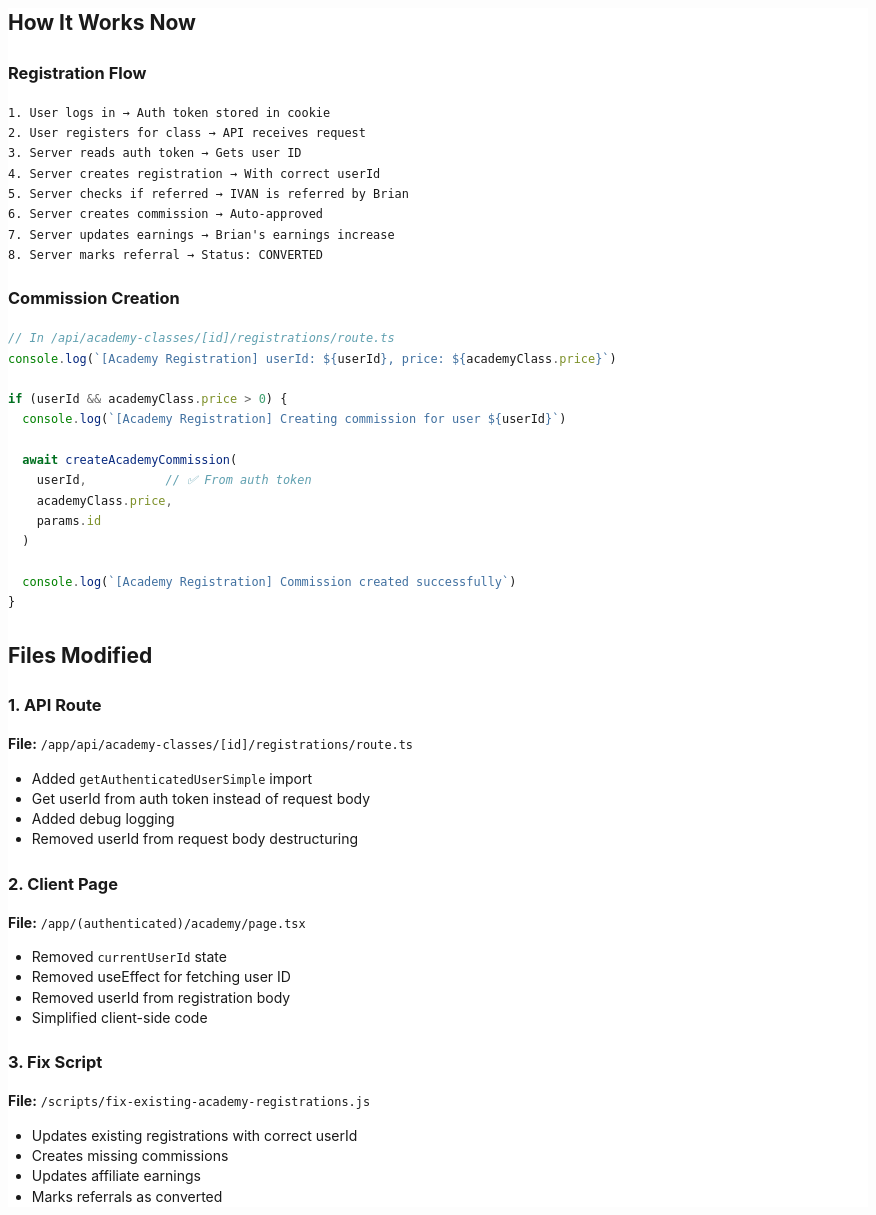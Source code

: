 ## How It Works Now

### **Registration Flow**
```
1. User logs in → Auth token stored in cookie
2. User registers for class → API receives request
3. Server reads auth token → Gets user ID
4. Server creates registration → With correct userId
5. Server checks if referred → IVAN is referred by Brian
6. Server creates commission → Auto-approved
7. Server updates earnings → Brian's earnings increase
8. Server marks referral → Status: CONVERTED
```

### **Commission Creation**
```javascript
// In /api/academy-classes/[id]/registrations/route.ts
console.log(`[Academy Registration] userId: ${userId}, price: ${academyClass.price}`)

if (userId && academyClass.price > 0) {
  console.log(`[Academy Registration] Creating commission for user ${userId}`)
  
  await createAcademyCommission(
    userId,           // ✅ From auth token
    academyClass.price,
    params.id
  )
  
  console.log(`[Academy Registration] Commission created successfully`)
}
```

## Files Modified

### **1. API Route**
**File:** `/app/api/academy-classes/[id]/registrations/route.ts`
- Added `getAuthenticatedUserSimple` import
- Get userId from auth token instead of request body
- Added debug logging
- Removed userId from request body destructuring

### **2. Client Page**
**File:** `/app/(authenticated)/academy/page.tsx`
- Removed `currentUserId` state
- Removed useEffect for fetching user ID
- Removed userId from registration body
- Simplified client-side code

### **3. Fix Script**
**File:** `/scripts/fix-existing-academy-registrations.js`
- Updates existing registrations with correct userId
- Creates missing commissions
- Updates affiliate earnings
- Marks referrals as converted
